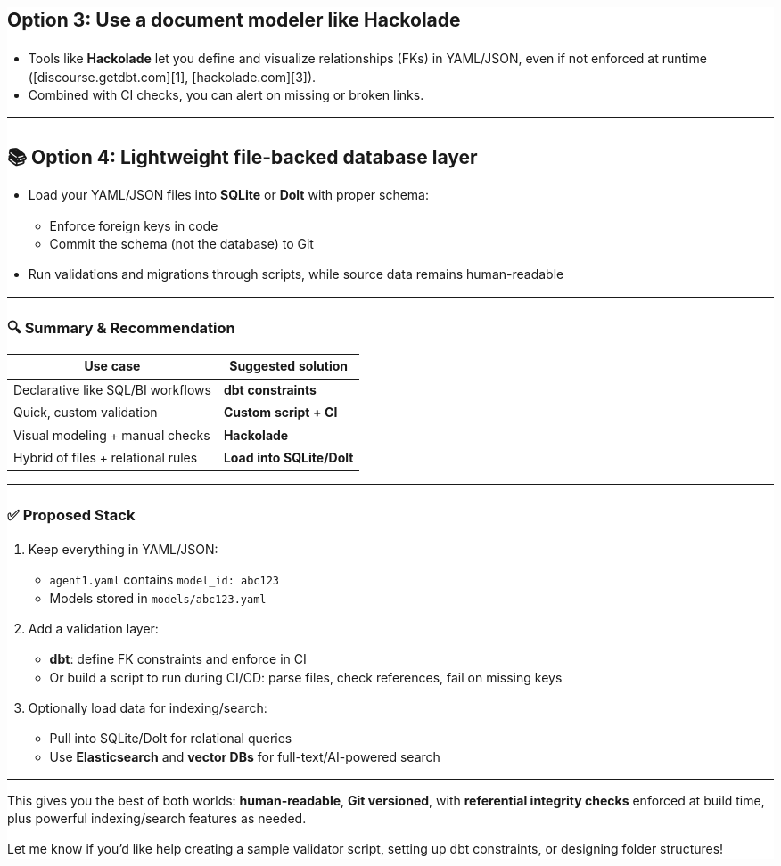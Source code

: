 
## Option 3: Use a document modeler like Hackolade

* Tools like **Hackolade** let you define and visualize relationships (FKs) in YAML/JSON, even if not enforced at runtime ([discourse.getdbt.com][1], [hackolade.com][3]).
* Combined with CI checks, you can alert on missing or broken links.

---

## 📚 Option 4: Lightweight file-backed database layer

* Load your YAML/JSON files into **SQLite** or **Dolt** with proper schema:

  * Enforce foreign keys in code
  * Commit the schema (not the database) to Git
* Run validations and migrations through scripts, while source data remains human-readable

---

### 🔍 Summary & Recommendation

| Use case                           | Suggested solution        |
| ---------------------------------- | ------------------------- |
| Declarative like SQL/BI workflows  | **dbt constraints**       |
| Quick, custom validation           | **Custom script + CI**    |
| Visual modeling + manual checks    | **Hackolade**             |
| Hybrid of files + relational rules | **Load into SQLite/Dolt** |

---

### ✅ Proposed Stack

1. Keep everything in YAML/JSON:

   * `agent1.yaml` contains `model_id: abc123`
   * Models stored in `models/abc123.yaml`
2. Add a validation layer:

   * **dbt**: define FK constraints and enforce in CI
   * Or build a script to run during CI/CD: parse files, check references, fail on missing keys
3. Optionally load data for indexing/search:

   * Pull into SQLite/Dolt for relational queries
   * Use **Elasticsearch** and **vector DBs** for full-text/AI-powered search

---

This gives you the best of both worlds: **human-readable**, **Git versioned**, with **referential integrity checks** enforced at build time, plus powerful indexing/search features as needed.

Let me know if you’d like help creating a sample validator script, setting up dbt constraints, or designing folder structures!

